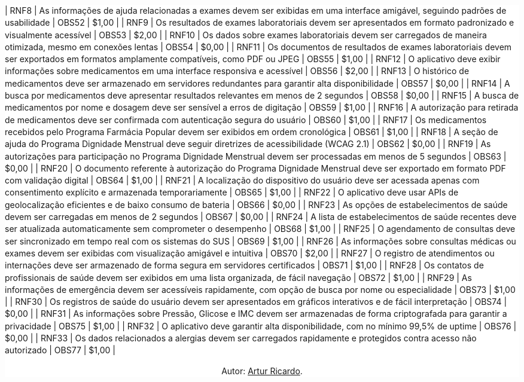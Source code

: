 | RNF8  | As informações de ajuda relacionadas a exames devem ser exibidas em uma interface amigável, seguindo padrões de usabilidade | OBS52 | $1,00 |
| RNF9  | Os resultados de exames laboratoriais devem ser apresentados em formato padronizado e visualmente acessível | OBS53 | $2,00 |
| RNF10 | Os dados sobre exames laboratoriais devem ser carregados de maneira otimizada, mesmo em conexões lentas | OBS54 | $0,00 |
| RNF11 | Os documentos de resultados de exames laboratoriais devem ser exportados em formatos amplamente compatíveis, como PDF ou JPEG | OBS55 | $1,00 |
| RNF12 | O aplicativo deve exibir informações sobre medicamentos em uma interface responsiva e acessível | OBS56 | $2,00 |
| RNF13 | O histórico de medicamentos deve ser armazenado em servidores redundantes para garantir alta disponibilidade | OBS57 | $0,00 |
| RNF14 | A busca por medicamentos deve apresentar resultados relevantes em menos de 2 segundos | OBS58 | $0,00 |
| RNF15 | A busca de medicamentos por nome e dosagem deve ser sensível a erros de digitação | OBS59 | $1,00 |
| RNF16 | A autorização para retirada de medicamentos deve ser confirmada com autenticação segura do usuário | OBS60 | $1,00 |
| RNF17 | Os medicamentos recebidos pelo Programa Farmácia Popular devem ser exibidos em ordem cronológica | OBS61 | $1,00 |
| RNF18 | A seção de ajuda do Programa Dignidade Menstrual deve seguir diretrizes de acessibilidade (WCAG 2.1) | OBS62 | $0,00 |
| RNF19 | As autorizações para participação no Programa Dignidade Menstrual devem ser processadas em menos de 5 segundos | OBS63 | $0,00 |
| RNF20 | O documento referente à autorização do Programa Dignidade Menstrual deve ser exportado em formato PDF com validação digital | OBS64 | $1,00 |
| RNF21 | A localização do dispositivo do usuário deve ser acessada apenas com consentimento explícito e armazenada temporariamente | OBS65 | $1,00 |
| RNF22 | O aplicativo deve usar APIs de geolocalização eficientes e de baixo consumo de bateria | OBS66 | $0,00 |
| RNF23 | As opções de estabelecimentos de saúde devem ser carregadas em menos de 2 segundos | OBS67 | $0,00 |
| RNF24 | A lista de estabelecimentos de saúde recentes deve ser atualizada automaticamente sem comprometer o desempenho | OBS68 | $1,00 |
| RNF25 | O agendamento de consultas deve ser sincronizado em tempo real com os sistemas do SUS | OBS69 | $1,00 |
| RNF26 | As informações sobre consultas médicas ou exames devem ser exibidas com visualização amigável e intuitiva | OBS70 | $2,00 |
| RNF27 | O registro de atendimentos ou internações deve ser armazenado de forma segura em servidores certificados | OBS71 | $1,00 |
| RNF28 | Os contatos de profissionais de saúde devem ser exibidos em uma lista organizada, de fácil navegação | OBS72 | $1,00 |
| RNF29 | As informações de emergência devem ser acessíveis rapidamente, com opção de busca por nome ou especialidade | OBS73 | $1,00 |
| RNF30 | Os registros de saúde do usuário devem ser apresentados em gráficos interativos e de fácil interpretação | OBS74 | $0,00 |
| RNF31 | As informações sobre Pressão, Glicose e IMC devem ser armazenadas de forma criptografada para garantir a privacidade | OBS75 | $1,00 |
| RNF32 | O aplicativo deve garantir alta disponibilidade, com no mínimo 99,5% de uptime | OBS76 | $0,00 |
| RNF33 | Os dados relacionados a alergias devem ser carregados rapidamente e protegidos contra acesso não autorizado | OBS77 | $1,00 |

</center>

<div align="center">
    <p>Autor: <a href="https://github.com/algorithmorphic">Artur Ricardo</a>.</p>
</div>


